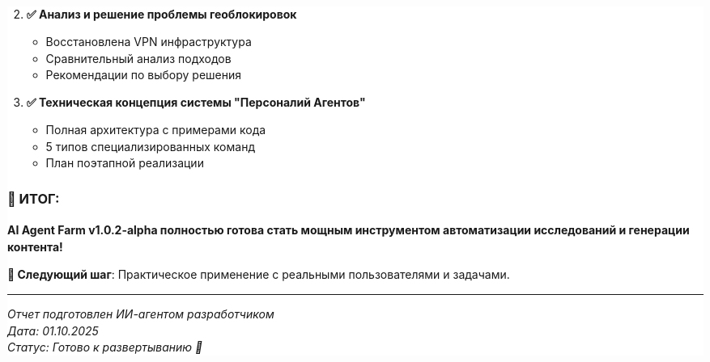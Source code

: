 2. **✅ Анализ и решение проблемы геоблокировок**
   - Восстановлена VPN инфраструктура  
   - Сравнительный анализ подходов
   - Рекомендации по выбору решения

3. **✅ Техническая концепция системы "Персоналий Агентов"**
   - Полная архитектура с примерами кода
   - 5 типов специализированных команд
   - План поэтапной реализации

### 🎯 ИТОГ: 
**AI Agent Farm v1.0.2-alpha полностью готова стать мощным инструментом автоматизации исследований и генерации контента!**

**🚀 Следующий шаг**: Практическое применение с реальными пользователями и задачами.

---

*Отчет подготовлен ИИ-агентом разработчиком*  
*Дата: 01.10.2025*  
*Статус: Готово к развертыванию 🎊*
